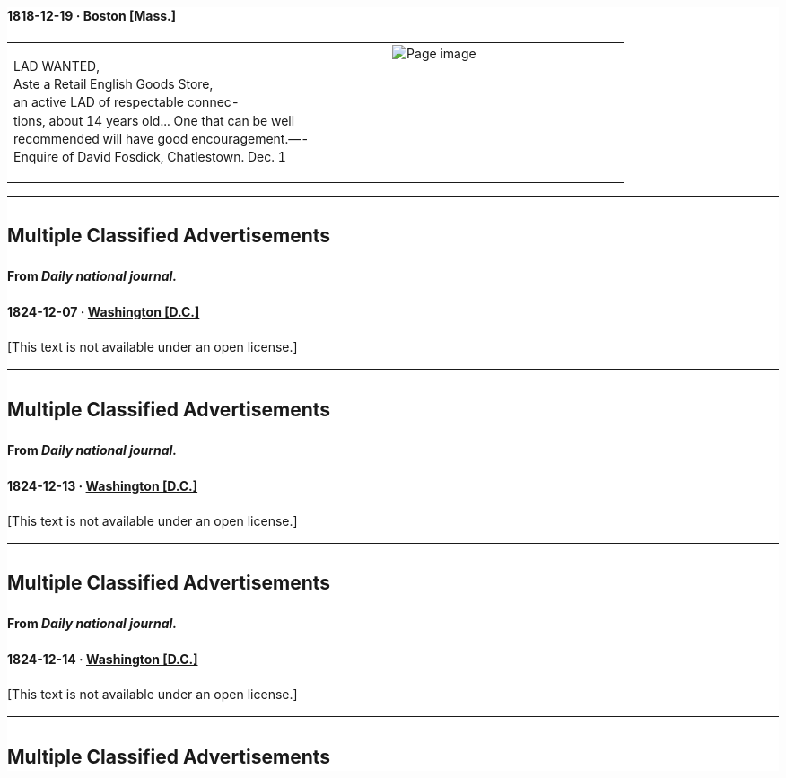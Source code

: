 #### 1818-12-19 &middot; [Boston [Mass.]](http://dbpedia.org/resource/Boston)

<table style="width: 100%;"><tr><td style="width: 50%">

  
LAD WANTED,  
Aste a Retail English Goods Store,  
an active LAD of respectable connec-  
tions, about 14 years old... One that can be well  
recommended will have good encouragement.—-  
Enquire of David Fosdick, Chatlestown. Dec. 1
</td><td style="width: 50%; max-height: 75%; margin: auto; display: block;">
<img alt="Page image" src="https://iiif.archive.org/image/iiif/2/sim_congregationalist-and-herald-of-gospel-liberty_1818-12-19_3_51%2Fsim_congregationalist-and-herald-of-gospel-liberty_1818-12-19_3_51_jp2.zip%2Fsim_congregationalist-and-herald-of-gospel-liberty_1818-12-19_3_51_jp2%2Fsim_congregationalist-and-herald-of-gospel-liberty_1818-12-19_3_51_0002.jp2/pct:70.23263433813892,87.082957619477,16.21887287024902,3.381424706943192/600,/0/default.jpg"/>
</td>
</tr></table>

---

## Multiple Classified Advertisements

#### From _Daily national journal._

#### 1824-12-07 &middot; [Washington [D.C.]](http://dbpedia.org/resource/Washington%2C_D.C.)

[This text is not available under an open license.]

---

## Multiple Classified Advertisements

#### From _Daily national journal._

#### 1824-12-13 &middot; [Washington [D.C.]](http://dbpedia.org/resource/Washington%2C_D.C.)

[This text is not available under an open license.]

---

## Multiple Classified Advertisements

#### From _Daily national journal._

#### 1824-12-14 &middot; [Washington [D.C.]](http://dbpedia.org/resource/Washington%2C_D.C.)

[This text is not available under an open license.]

---

## Multiple Classified Advertisements
